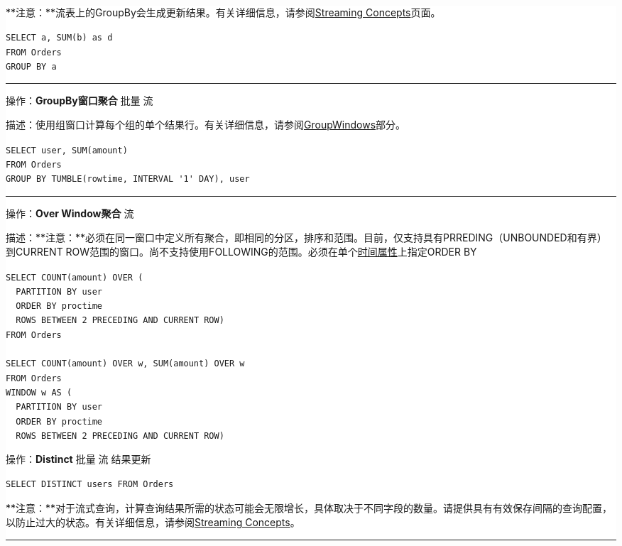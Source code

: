 **注意：**流表上的GroupBy会生成更新结果。有关详细信息，请参阅[Streaming Concepts](streaming.html)页面。


```
SELECT a, SUM(b) as d
FROM Orders
GROUP BY a
```



---

操作：**GroupBy窗口聚合** 批量 流

描述：使用组窗口计算每个组的单个结果行。有关详细信息，请参阅[GroupWindows](#group-windows)部分。


```
SELECT user, SUM(amount)
FROM Orders
GROUP BY TUMBLE(rowtime, INTERVAL '1' DAY), user
```



---

操作：**Over Window聚合** 流

描述：**注意：**必须在同一窗口中定义所有聚合，即相同的分区，排序和范围。目前，仅支持具有PRREDING（UNBOUNDED和有界）到CURRENT ROW范围的窗口。尚不支持使用FOLLOWING的范围。必须在单个[时间属性](streaming.html#time-attributes)上指定ORDER BY[](streaming.html#time-attributes)


```
SELECT COUNT(amount) OVER (
  PARTITION BY user
  ORDER BY proctime
  ROWS BETWEEN 2 PRECEDING AND CURRENT ROW)
FROM Orders

SELECT COUNT(amount) OVER w, SUM(amount) OVER w
FROM Orders
WINDOW w AS (
  PARTITION BY user
  ORDER BY proctime
  ROWS BETWEEN 2 PRECEDING AND CURRENT ROW) 
```



操作：**Distinct** 批量 流 结果更新


```
SELECT DISTINCT users FROM Orders
```


**注意：**对于流式查询，计算查询结果所需的状态可能会无限增长，具体取决于不同字段的数量。请提供具有有效保存间隔的查询配置，以防止过大的状态。有关详细信息，请参阅[Streaming Concepts](streaming.html)。

---

